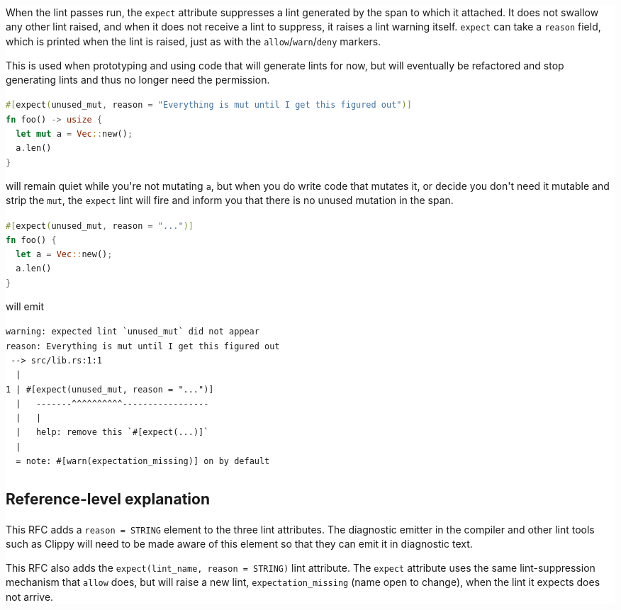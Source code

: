 When the lint passes run, the `expect` attribute suppresses a lint generated by
the span to which it attached. It does not swallow any other lint raised, and
when it does not receive a lint to suppress, it raises a lint warning itself.
`expect` can take a `reason` field, which is printed when the lint is raised,
just as with the `allow`/`warn`/`deny` markers.

This is used when prototyping and using code that will generate lints for now,
but will eventually be refactored and stop generating lints and thus no longer
need the permission.

```rust
#[expect(unused_mut, reason = "Everything is mut until I get this figured out")]
fn foo() -> usize {
  let mut a = Vec::new();
  a.len()
}
```

will remain quiet while you're not mutating `a`, but when you do write code that
mutates it, or decide you don't need it mutable and strip the `mut`, the
`expect` lint will fire and inform you that there is no unused mutation in the
span.

```rust
#[expect(unused_mut, reason = "...")]
fn foo() {
  let a = Vec::new();
  a.len()
}
```

will emit

```text
warning: expected lint `unused_mut` did not appear
reason: Everything is mut until I get this figured out
 --> src/lib.rs:1:1
  |
1 | #[expect(unused_mut, reason = "...")]
  |   -------^^^^^^^^^^-----------------
  |   |
  |   help: remove this `#[expect(...)]`
  |
  = note: #[warn(expectation_missing)] on by default
```

## Reference-level explanation

This RFC adds a `reason = STRING` element to the three lint attributes. The
diagnostic emitter in the compiler and other lint tools such as Clippy will need
to be made aware of this element so that they can emit it in diagnostic text.

This RFC also adds the `expect(lint_name, reason = STRING)` lint attribute. The
`expect` attribute uses the same lint-suppression mechanism that `allow` does,
but will raise a new lint, `expectation_missing` (name open to change), when the
lint it expects does not arrive.


[summary]: #summary
[motivation]: #motivation
[guide-level-explanation]: #guide-level-explanation
[reference-level-explanation]: #reference-level-explanation
[drawbacks]: #drawbacks
[alternatives]: #rationale-and-alternatives
[prior-art]: #prior-art
[unresolved]: #unresolved-questions
[@ManishEarth]: https://twitter.com/ManishEarth
[tweet]: https://twitter.com/wycats/status/979742693378019329